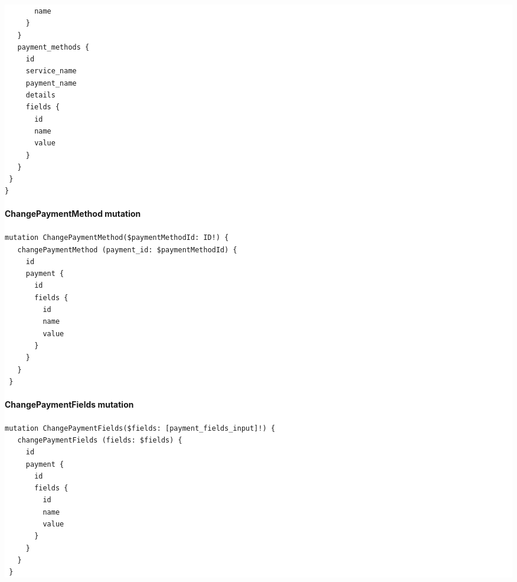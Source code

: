 ```
       name
     }
   }
   payment_methods {
     id
     service_name
     payment_name
     details
     fields {
       id
       name
       value
     }
   }
 }
}
```



#### ChangePaymentMethod mutation 


```
mutation ChangePaymentMethod($paymentMethodId: ID!) {
   changePaymentMethod (payment_id: $paymentMethodId) {
     id
     payment {
       id
       fields {
         id
         name
         value
       }
     }
   }
 }
```



#### ChangePaymentFields mutation


```
mutation ChangePaymentFields($fields: [payment_fields_input]!) {
   changePaymentFields (fields: $fields) {
     id
     payment {
       id
       fields {
         id
         name
         value
       }
     }
   }
 }
```

